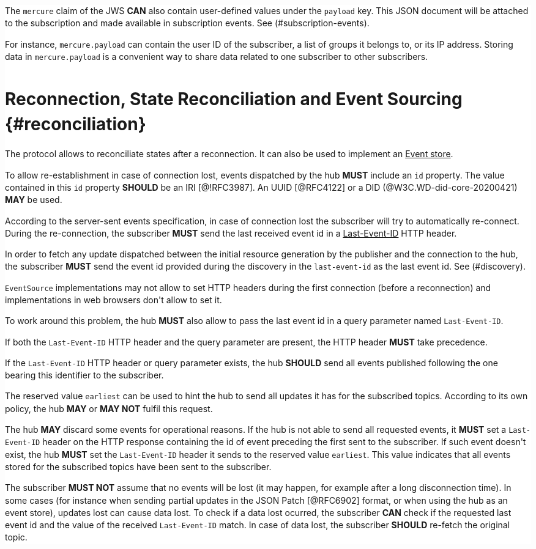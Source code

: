 The `mercure` claim of the JWS **CAN** also contain user-defined values under the `payload` key.
This JSON document will be attached to the subscription and made available in subscription events.
See (#subscription-events).

For instance, `mercure.payload` can contain the user ID of the subscriber, a list of groups it
belongs to, or its IP address. Storing data in `mercure.payload` is a convenient way to share data
related to one subscriber to other subscribers.

# Reconnection, State Reconciliation and Event Sourcing {#reconciliation}

The protocol allows to reconciliate states after a reconnection. It can also be used to implement an
[Event store](https://en.wikipedia.org/wiki/Event_store).

To allow re-establishment in case of connection lost, events dispatched by the hub **MUST** include
an `id` property. The value contained in this `id` property **SHOULD** be an IRI [@!RFC3987]. An
UUID [@RFC4122] or a DID (@W3C.WD-did-core-20200421) **MAY** be used.

According to the server-sent events specification, in case of connection
lost the subscriber will try to automatically re-connect. During the
re-connection, the subscriber **MUST** send the last received event id in a
[Last-Event-ID](https://html.spec.whatwg.org/multipage/iana.html#last-event-id) HTTP header.

In order to fetch any update dispatched between the initial resource generation by the publisher and
the connection to the hub, the subscriber **MUST** send the event id provided during the discovery
in the `last-event-id` as the last event id. See (#discovery).

`EventSource` implementations may not allow to set HTTP headers during the first connection (before
a reconnection) and implementations in web browsers don't allow to set it.

To work around this problem, the hub **MUST** also allow to pass the last event id in a query
parameter named `Last-Event-ID`.

If both the `Last-Event-ID` HTTP header and the query parameter are present, the HTTP header
**MUST** take precedence.

If the `Last-Event-ID` HTTP header or query parameter exists, the hub **SHOULD** send all events
published following the one bearing this identifier to the subscriber.

The reserved value `earliest` can be used to hint the hub to send all updates it has for the
subscribed topics. According to its own policy, the hub **MAY** or **MAY NOT** fulfil this request.

The hub **MAY** discard some events for operational reasons. If the hub is not able to send all
requested events, it **MUST** set a `Last-Event-ID` header on the HTTP response containing the id of
event preceding the first sent to the subscriber. If such event doesn't exist, the hub **MUST** set
the `Last-Event-ID` header it sends to the reserved value `earliest`. This value indicates that all
events stored for the subscribed topics have been sent to the subscriber.

The subscriber **MUST NOT** assume that no events will be lost (it may happen, for example after
a long disconnection time). In some cases (for instance when sending partial updates in the JSON
Patch [@RFC6902] format, or when using the hub as an event store), updates lost can cause data lost.
To check if a data lost ocurred, the subscriber **CAN** check if the requested last event id and
the value of the received `Last-Event-ID` match. In case of data lost, the subscriber **SHOULD**
re-fetch the original topic.
